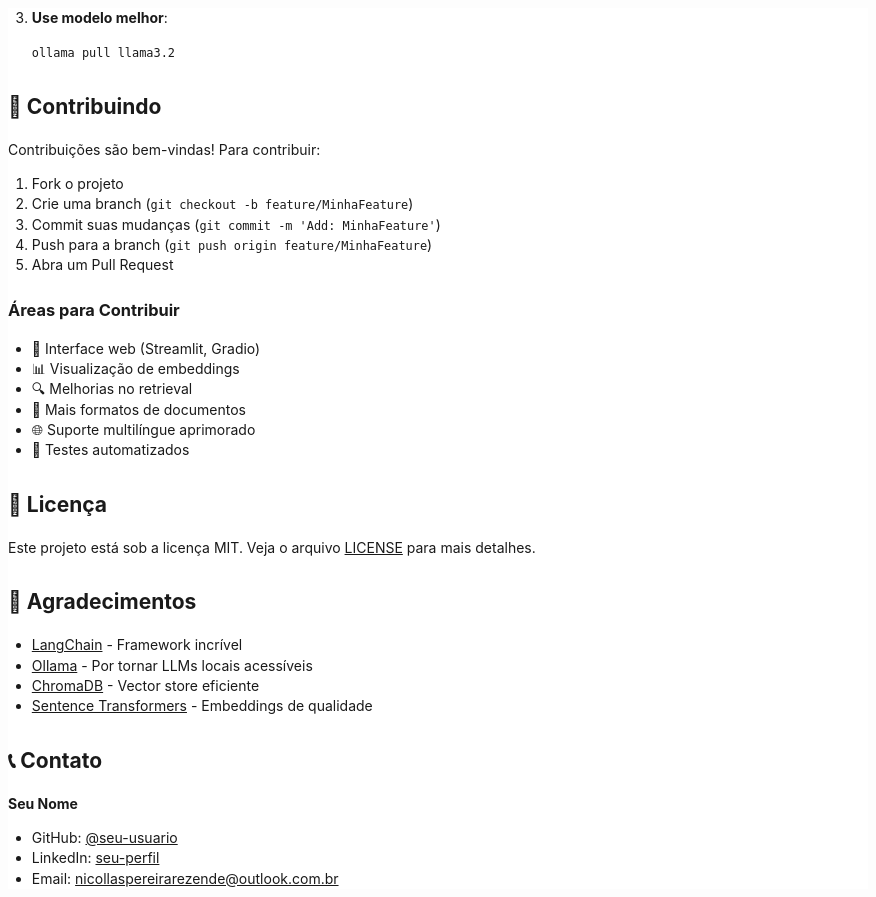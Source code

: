 3. **Use modelo melhor**:
   ```bash
   ollama pull llama3.2
   ```

## 🤝 Contribuindo

Contribuições são bem-vindas! Para contribuir:

1. Fork o projeto
2. Crie uma branch (`git checkout -b feature/MinhaFeature`)
3. Commit suas mudanças (`git commit -m 'Add: MinhaFeature'`)
4. Push para a branch (`git push origin feature/MinhaFeature`)
5. Abra um Pull Request

### Áreas para Contribuir

- 🎨 Interface web (Streamlit, Gradio)
- 📊 Visualização de embeddings
- 🔍 Melhorias no retrieval
- 📝 Mais formatos de documentos
- 🌐 Suporte multilíngue aprimorado
- 🧪 Testes automatizados

## 📄 Licença

Este projeto está sob a licença MIT. Veja o arquivo [LICENSE](LICENSE) para mais detalhes.

## 🙏 Agradecimentos

- [LangChain](https://python.langchain.com/) - Framework incrível
- [Ollama](https://ollama.ai/) - Por tornar LLMs locais acessíveis
- [ChromaDB](https://www.trychroma.com/) - Vector store eficiente
- [Sentence Transformers](https://www.sbert.net/) - Embeddings de qualidade

## 📞 Contato

**Seu Nome**
- GitHub: [@seu-usuario](github.com/NicollasRezende)
- LinkedIn: [seu-perfil](linkedin.com/in/nicollas-rezende)
- Email: nicollaspereirarezende@outlook.com.br


